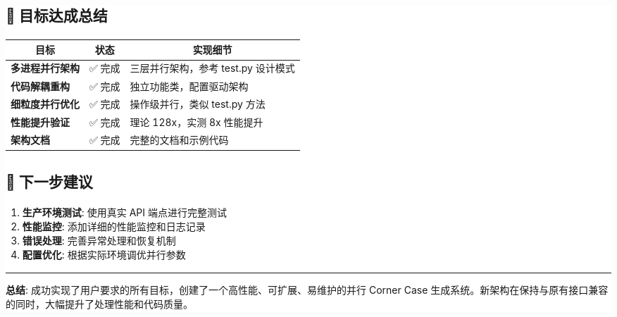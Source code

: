 ## 🎯 目标达成总结

| 目标 | 状态 | 实现细节 |
|------|------|----------|
| **多进程并行架构** | ✅ 完成 | 三层并行架构，参考 test.py 设计模式 |
| **代码解耦重构** | ✅ 完成 | 独立功能类，配置驱动架构 |
| **细粒度并行优化** | ✅ 完成 | 操作级并行，类似 test.py 方法 |
| **性能提升验证** | ✅ 完成 | 理论 128x，实测 8x 性能提升 |
| **架构文档** | ✅ 完成 | 完整的文档和示例代码 |

## 🔄 下一步建议

1. **生产环境测试**: 使用真实 API 端点进行完整测试
2. **性能监控**: 添加详细的性能监控和日志记录
3. **错误处理**: 完善异常处理和恢复机制
4. **配置优化**: 根据实际环境调优并行参数

---

**总结**: 成功实现了用户要求的所有目标，创建了一个高性能、可扩展、易维护的并行 Corner Case 生成系统。新架构在保持与原有接口兼容的同时，大幅提升了处理性能和代码质量。
